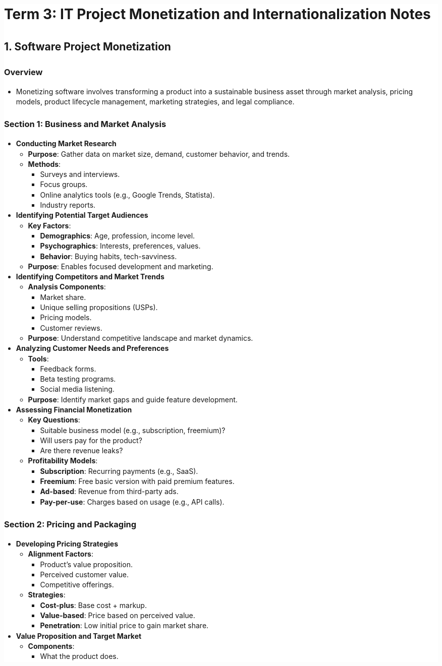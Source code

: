 # Term 3: IT Project Monetization and Internationalization Notes

## 1. Software Project Monetization
### Overview
- Monetizing software involves transforming a product into a sustainable business asset through market analysis, pricing models, product lifecycle management, marketing strategies, and legal compliance.

### Section 1: Business and Market Analysis
- **Conducting Market Research**
  - **Purpose**: Gather data on market size, demand, customer behavior, and trends.
  - **Methods**:
    - Surveys and interviews.
    - Focus groups.
    - Online analytics tools (e.g., Google Trends, Statista).
    - Industry reports.
- **Identifying Potential Target Audiences**
  - **Key Factors**:
    - **Demographics**: Age, profession, income level.
    - **Psychographics**: Interests, preferences, values.
    - **Behavior**: Buying habits, tech-savviness.
  - **Purpose**: Enables focused development and marketing.
- **Identifying Competitors and Market Trends**
  - **Analysis Components**:
    - Market share.
    - Unique selling propositions (USPs).
    - Pricing models.
    - Customer reviews.
  - **Purpose**: Understand competitive landscape and market dynamics.
- **Analyzing Customer Needs and Preferences**
  - **Tools**:
    - Feedback forms.
    - Beta testing programs.
    - Social media listening.
  - **Purpose**: Identify market gaps and guide feature development.
- **Assessing Financial Monetization**
  - **Key Questions**:
    - Suitable business model (e.g., subscription, freemium)?
    - Will users pay for the product?
    - Are there revenue leaks?
  - **Profitability Models**:
    - **Subscription**: Recurring payments (e.g., SaaS).
    - **Freemium**: Free basic version with paid premium features.
    - **Ad-based**: Revenue from third-party ads.
    - **Pay-per-use**: Charges based on usage (e.g., API calls).

### Section 2: Pricing and Packaging
- **Developing Pricing Strategies**
  - **Alignment Factors**:
    - Product’s value proposition.
    - Perceived customer value.
    - Competitive offerings.
  - **Strategies**:
    - **Cost-plus**: Base cost + markup.
    - **Value-based**: Price based on perceived value.
    - **Penetration**: Low initial price to gain market share.
- **Value Proposition and Target Market**
  - **Components**:
    - What the product does.